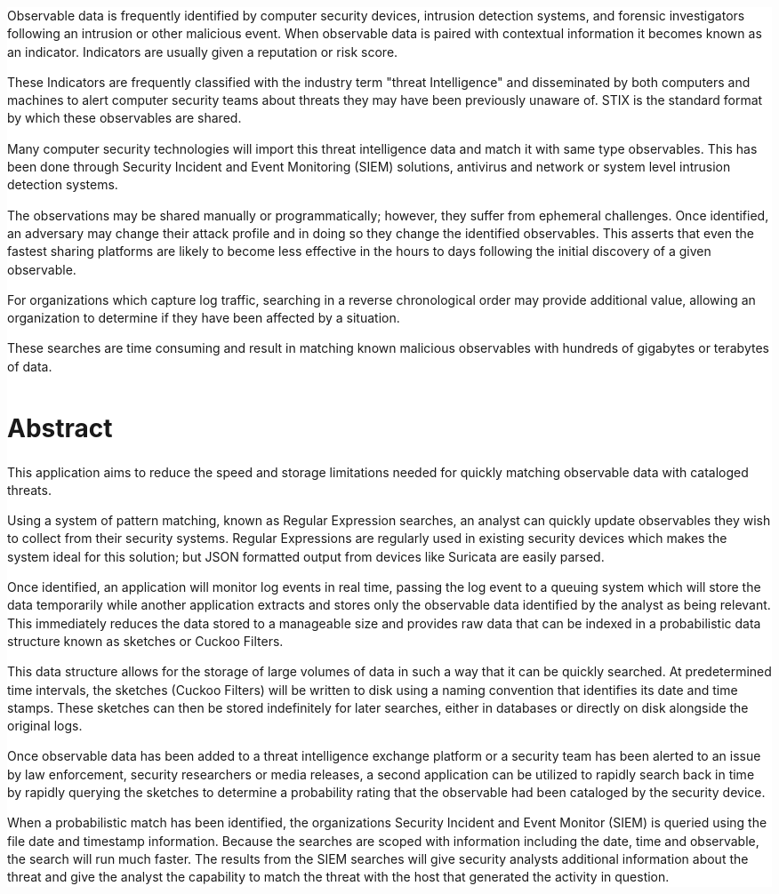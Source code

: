 Observable data is frequently identified by computer security devices, intrusion detection systems, and forensic investigators following an intrusion or other malicious event. When observable data is paired with contextual information it becomes known as an indicator. Indicators are usually given a reputation or risk score.

These Indicators are frequently classified with the industry term "threat Intelligence" and disseminated by both computers and machines to alert computer security teams about threats they may have been previously unaware of. STIX is the standard format by which these observables are shared.

Many computer security technologies will import this threat intelligence data and match it with same type observables. This has been done through Security Incident and Event Monitoring (SIEM) solutions, antivirus and network or system level intrusion detection systems.

The observations may be shared manually or programmatically; however, they suffer from ephemeral challenges. Once identified, an adversary may change their attack profile and in doing so they change the identified observables. This asserts that even the fastest sharing platforms are likely to become less effective in the hours to days following the initial discovery of a given observable.

For organizations which capture log traffic, searching in a reverse chronological order may provide additional value, allowing an organization to determine if they have been affected by a situation.

These searches are time consuming and result in matching known malicious observables with hundreds of gigabytes or terabytes of data.

# Abstract
This application aims to reduce the speed and storage limitations needed for quickly matching observable data with cataloged threats.

Using a system of pattern matching, known as Regular Expression searches, an analyst can quickly update observables they wish to collect from their security systems. Regular Expressions are regularly used in existing security devices which makes the system ideal for this solution; but JSON formatted output from devices like Suricata are easily parsed.

Once identified, an application will monitor log events in real time, passing the log event to a queuing system which will store the data temporarily while another application extracts and stores only the observable data identified by the analyst as being relevant. This immediately reduces the data stored to a manageable size and provides raw data that can be indexed in a probabilistic data structure known as sketches or Cuckoo Filters.

This data structure allows for the storage of large volumes of data in such a way that it can be quickly searched. At predetermined time intervals, the sketches (Cuckoo Filters) will be written to disk using a naming convention that identifies its date and time stamps. These sketches can then be stored indefinitely for later searches, either in databases or directly on disk alongside the original logs.

Once observable data has been added to a threat intelligence exchange platform or a security team has been alerted to an issue by law enforcement, security researchers or media releases, a second application can be utilized to rapidly search back in time by rapidly querying the sketches to determine a probability rating that the observable had been cataloged by the security device.

When a probabilistic match has been identified, the organizations Security Incident and Event Monitor (SIEM) is queried using the file date and timestamp information. Because the searches are scoped with information including the date, time and observable, the search will run much faster. The results from the SIEM searches will give security analysts additional information about the threat and give the analyst the capability to match the threat with the host that generated the activity in question.
